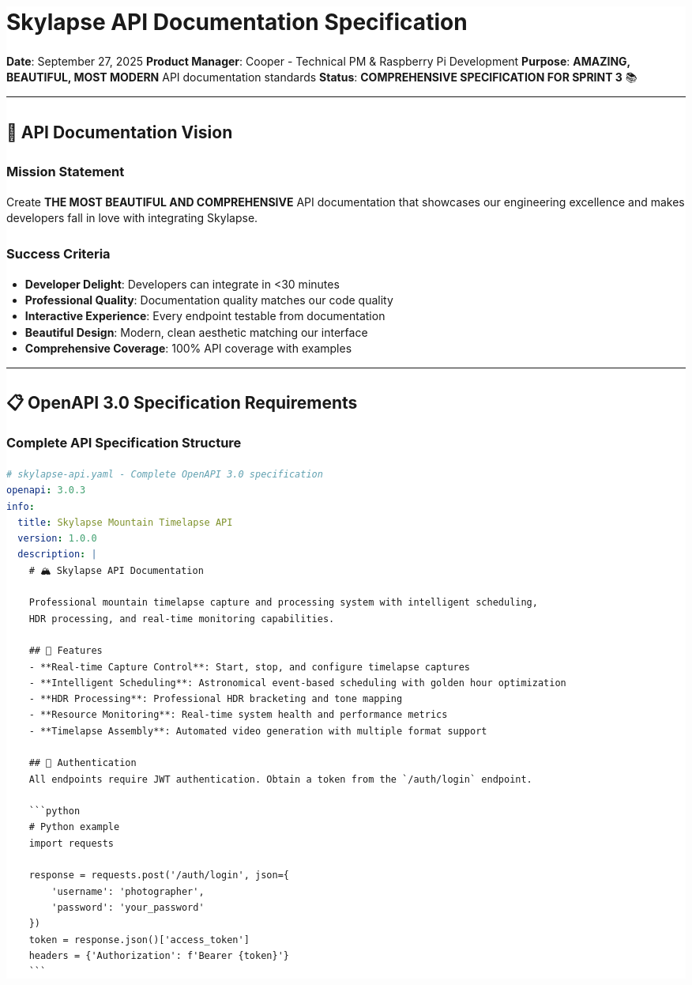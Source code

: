 # Skylapse API Documentation Specification

**Date**: September 27, 2025
**Product Manager**: Cooper - Technical PM & Raspberry Pi Development
**Purpose**: **AMAZING, BEAUTIFUL, MOST MODERN** API documentation standards
**Status**: **COMPREHENSIVE SPECIFICATION FOR SPRINT 3** 📚

---

## 🎯 **API Documentation Vision**

### **Mission Statement**
Create **THE MOST BEAUTIFUL AND COMPREHENSIVE** API documentation that showcases our engineering excellence and makes developers fall in love with integrating Skylapse.

### **Success Criteria**
- **Developer Delight**: Developers can integrate in <30 minutes
- **Professional Quality**: Documentation quality matches our code quality
- **Interactive Experience**: Every endpoint testable from documentation
- **Beautiful Design**: Modern, clean aesthetic matching our interface
- **Comprehensive Coverage**: 100% API coverage with examples

---

## 📋 **OpenAPI 3.0 Specification Requirements**

### **Complete API Specification Structure**
```yaml
# skylapse-api.yaml - Complete OpenAPI 3.0 specification
openapi: 3.0.3
info:
  title: Skylapse Mountain Timelapse API
  version: 1.0.0
  description: |
    # 🏔️ Skylapse API Documentation

    Professional mountain timelapse capture and processing system with intelligent scheduling,
    HDR processing, and real-time monitoring capabilities.

    ## 🚀 Features
    - **Real-time Capture Control**: Start, stop, and configure timelapse captures
    - **Intelligent Scheduling**: Astronomical event-based scheduling with golden hour optimization
    - **HDR Processing**: Professional HDR bracketing and tone mapping
    - **Resource Monitoring**: Real-time system health and performance metrics
    - **Timelapse Assembly**: Automated video generation with multiple format support

    ## 🔐 Authentication
    All endpoints require JWT authentication. Obtain a token from the `/auth/login` endpoint.

    ```python
    # Python example
    import requests

    response = requests.post('/auth/login', json={
        'username': 'photographer',
        'password': 'your_password'
    })
    token = response.json()['access_token']
    headers = {'Authorization': f'Bearer {token}'}
    ```

```